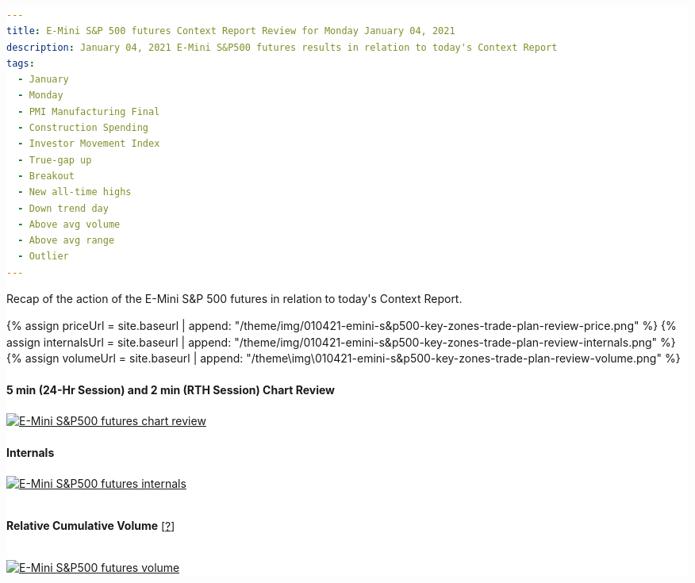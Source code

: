 ```yaml
---
title: E-Mini S&P 500 futures Context Report Review for Monday January 04, 2021
description: January 04, 2021 E-Mini S&P500 futures results in relation to today's Context Report
tags:
  - January
  - Monday
  - PMI Manufacturing Final 
  - Construction Spending 
  - Investor Movement Index 
  - True-gap up
  - Breakout
  - New all-time highs
  - Down trend day
  - Above avg volume
  - Above avg range
  - Outlier
---
```


Recap of the action of the E-Mini S&P 500 futures in relation to today's Context Report.

{% assign priceUrl = site.baseurl | append: "/theme/img/010421-emini-s&p500-key-zones-trade-plan-review-price.png" %}
{% assign internalsUrl = site.baseurl | append: "/theme/img/010421-emini-s&p500-key-zones-trade-plan-review-internals.png" %}
{% assign volumeUrl = site.baseurl | append: "/theme\img\010421-emini-s&p500-key-zones-trade-plan-review-volume.png" %}

#### 5 min (24-Hr Session) and 2 min (RTH Session) Chart Review 

[<img src="{{priceUrl}}" alt="E-Mini S&P500 futures chart review" width="100%">]({{priceUrl}})

#### Internals

[<img src="{{internalsUrl}}" alt="E-Mini S&P500 futures internals" width="100%">]({{internalsUrl}})

<div>
  <h4 style="display: inline-block;">Relative Cumulative Volume</h4> [<a href="#"  data-tooltip="Cumulative volume in relation to average over past 10 days at same point in time in the session.">?</a>]
</div>

[<img src="{{volumeUrl}}" alt="E-Mini S&P500 futures volume" width="100%">]({{volumeUrl}})